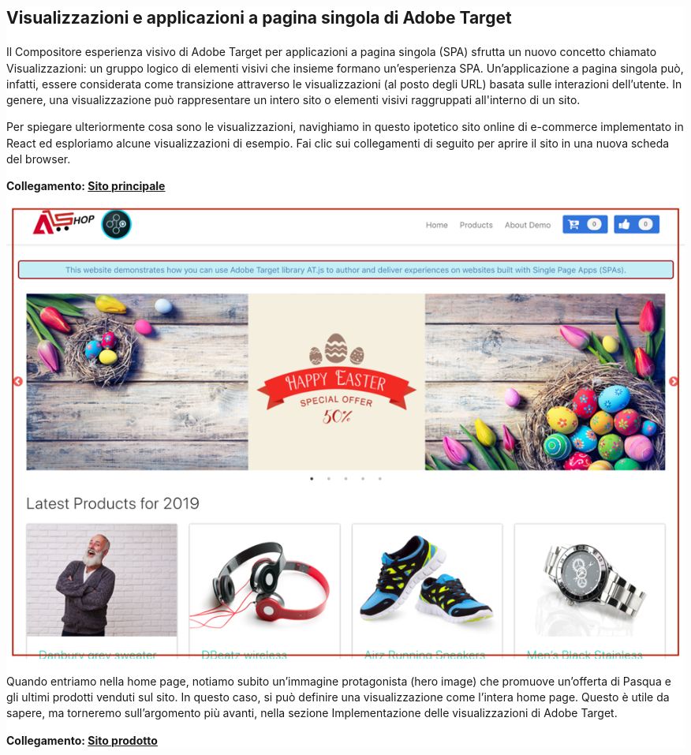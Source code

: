 ## Visualizzazioni e applicazioni a pagina singola di Adobe Target

Il Compositore esperienza visivo di Adobe Target per applicazioni a pagina singola (SPA) sfrutta un nuovo concetto chiamato Visualizzazioni: un gruppo logico di elementi visivi che insieme formano un’esperienza SPA. Un’applicazione a pagina singola può, infatti, essere considerata come transizione attraverso le visualizzazioni (al posto degli URL) basata sulle interazioni dell’utente. In genere, una visualizzazione può rappresentare un intero sito o elementi visivi raggruppati all&#39;interno di un sito.

Per spiegare ulteriormente cosa sono le visualizzazioni, navighiamo in questo ipotetico sito online di e-commerce implementato in React ed esploriamo alcune visualizzazioni di esempio. Fai clic sui collegamenti di seguito per aprire il sito in una nuova scheda del browser.

**Collegamento:  [Sito principale](https://target.enablementadobe.com/react/demo/#/)**

![home page](/help/c-experiences/assets/home.png)

Quando entriamo nella home page, notiamo subito un’immagine protagonista (hero image) che promuove un’offerta di Pasqua e gli ultimi prodotti venduti sul sito. In questo caso, si può definire una visualizzazione come l’intera home page. Questo è utile da sapere, ma torneremo sull’argomento più avanti, nella sezione Implementazione delle visualizzazioni di Adobe Target.

**Collegamento:  [Sito prodotto](https://target.enablementadobe.com/react/demo/#/products)**
